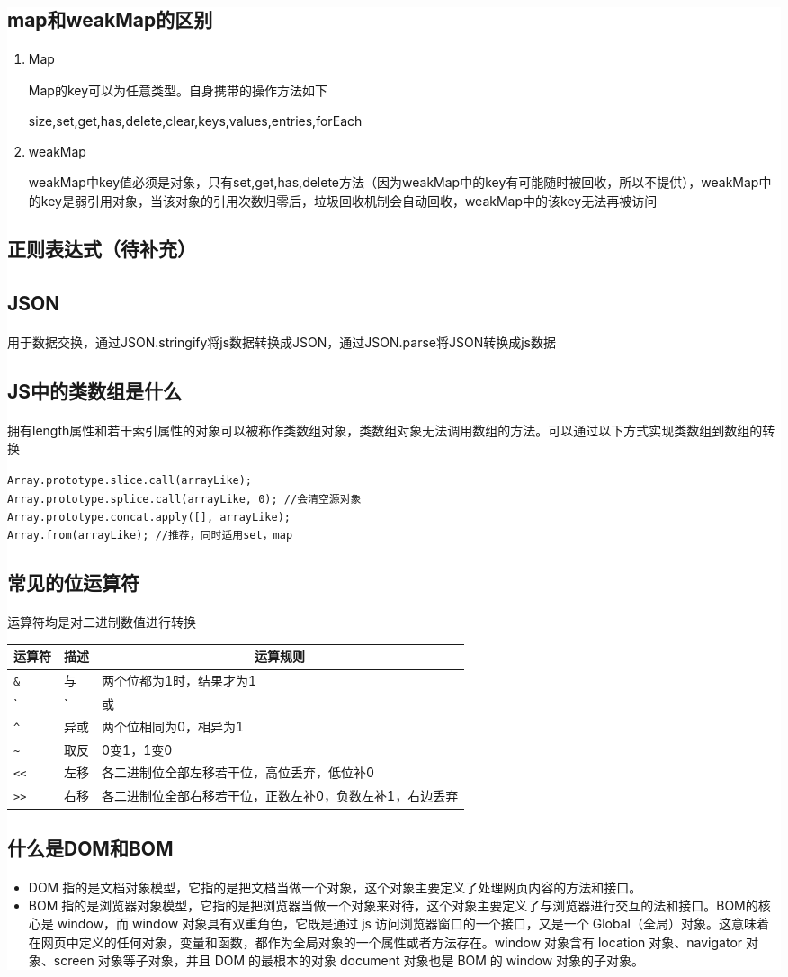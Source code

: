 ## map和weakMap的区别

1. Map

   Map的key可以为任意类型。自身携带的操作方法如下

   size,set,get,has,delete,clear,keys,values,entries,forEach

2. weakMap

   weakMap中key值必须是对象，只有set,get,has,delete方法（因为weakMap中的key有可能随时被回收，所以不提供），weakMap中的key是弱引用对象，当该对象的引用次数归零后，垃圾回收机制会自动回收，weakMap中的该key无法再被访问

## 正则表达式（待补充）

## JSON

用于数据交换，通过JSON.stringify将js数据转换成JSON，通过JSON.parse将JSON转换成js数据

## JS中的类数组是什么

拥有length属性和若干索引属性的对象可以被称作类数组对象，类数组对象无法调用数组的方法。可以通过以下方式实现类数组到数组的转换

```
Array.prototype.slice.call(arrayLike);
Array.prototype.splice.call(arrayLike, 0); //会清空源对象
Array.prototype.concat.apply([], arrayLike);
Array.from(arrayLike); //推荐，同时适用set，map
```

## 常见的位运算符

运算符均是对二进制数值进行转换

| 运算符 | 描述 | 运算规则                                                 |
| ------ | ---- | -------------------------------------------------------- |
| `&`    | 与   | 两个位都为1时，结果才为1                                 |
| `|`    | 或   | 两个位都为0时，结果才为0                                 |
| `^`    | 异或 | 两个位相同为0，相异为1                                   |
| `~`    | 取反 | 0变1，1变0                                               |
| `<<`   | 左移 | 各二进制位全部左移若干位，高位丢弃，低位补0              |
| `>>`   | 右移 | 各二进制位全部右移若干位，正数左补0，负数左补1，右边丢弃 |

## 什么是DOM和BOM

- DOM 指的是文档对象模型，它指的是把文档当做一个对象，这个对象主要定义了处理网页内容的方法和接口。
- BOM 指的是浏览器对象模型，它指的是把浏览器当做一个对象来对待，这个对象主要定义了与浏览器进行交互的法和接口。BOM的核心是 window，而 window 对象具有双重角色，它既是通过 js 访问浏览器窗口的一个接口，又是一个 Global（全局）对象。这意味着在网页中定义的任何对象，变量和函数，都作为全局对象的一个属性或者方法存在。window 对象含有 location 对象、navigator 对象、screen 对象等子对象，并且 DOM 的最根本的对象 document 对象也是 BOM 的 window 对象的子对象。
